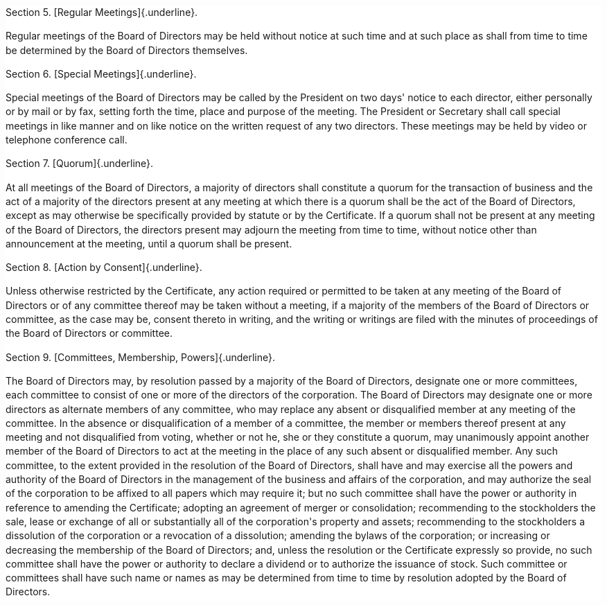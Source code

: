 Section 5. [Regular Meetings]{.underline}.

Regular meetings of the Board of Directors may be held without notice at
such time and at such place as shall from time to time be determined by
the Board of Directors themselves.

Section 6. [Special Meetings]{.underline}.

Special meetings of the Board of Directors may be called by the
President on two days\' notice to each director, either personally or by
mail or by fax, setting forth the time, place and purpose of the
meeting. The President or Secretary shall call special meetings in like
manner and on like notice on the written request of any two directors.
These meetings may be held by video or telephone conference call.

Section 7. [Quorum]{.underline}.

At all meetings of the Board of Directors, a majority of directors shall
constitute a quorum for the transaction of business and the act of a
majority of the directors present at any meeting at which there is a
quorum shall be the act of the Board of Directors, except as may
otherwise be specifically provided by statute or by the Certificate. If
a quorum shall not be present at any meeting of the Board of Directors,
the directors present may adjourn the meeting from time to time, without
notice other than announcement at the meeting, until a quorum shall be
present.

Section 8. [Action by Consent]{.underline}.

Unless otherwise restricted by the Certificate, any action required or
permitted to be taken at any meeting of the Board of Directors or of any
committee thereof may be taken without a meeting, if a majority of the
members of the Board of Directors or committee, as the case may be,
consent thereto in writing, and the writing or writings are filed with
the minutes of proceedings of the Board of Directors or committee.

Section 9. [Committees, Membership, Powers]{.underline}.

The Board of Directors may, by resolution passed by a majority of the
Board of Directors, designate one or more committees, each committee to
consist of one or more of the directors of the corporation. The Board of
Directors may designate one or more directors as alternate members of
any committee, who may replace any absent or disqualified member at any
meeting of the committee. In the absence or disqualification of a member
of a committee, the member or members thereof present at any meeting and
not disqualified from voting, whether or not he, she or they constitute
a quorum, may unanimously appoint another member of the Board of
Directors to act at the meeting in the place of any such absent or
disqualified member. Any such committee, to the extent provided in the
resolution of the Board of Directors, shall have and may exercise all
the powers and authority of the Board of Directors in the management of
the business and affairs of the corporation, and may authorize the seal
of the corporation to be affixed to all papers which may require it; but
no such committee shall have the power or authority in reference to
amending the Certificate; adopting an agreement of merger or
consolidation; recommending to the stockholders the sale, lease or
exchange of all or substantially all of the corporation\'s property and
assets; recommending to the stockholders a dissolution of the
corporation or a revocation of a dissolution; amending the bylaws of the
corporation; or increasing or decreasing the membership of the Board of
Directors; and, unless the resolution or the Certificate expressly so
provide, no such committee shall have the power or authority to declare
a dividend or to authorize the issuance of stock. Such committee or
committees shall have such name or names as may be determined from time
to time by resolution adopted by the Board of Directors.
